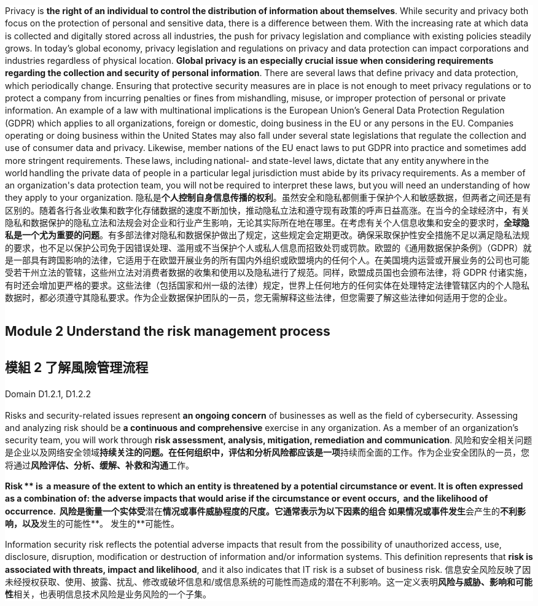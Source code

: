 Privacy is **the right of an individual to control the distribution of information about themselves**. While security and privacy both focus on the protection of personal and sensitive data, there is a difference between them. With the increasing rate at which data is collected and digitally stored across all industries, the push for privacy legislation and compliance with existing policies steadily grows. In today’s global economy, privacy legislation and regulations on privacy and data protection can impact corporations and industries regardless of physical location. **Global privacy is an especially crucial issue when considering requirements regarding the collection and security of personal information**. There are several laws that define privacy and data protection, which periodically change. Ensuring that protective security measures are in place is not enough to meet privacy regulations or to protect a company from incurring penalties or fines from mishandling, misuse, or improper protection of personal or private information. An example of a law with multinational implications is the European Union’s General Data Protection Regulation (GDPR) which applies to all organizations, foreign or domestic, doing business in the EU or any persons in the EU. Companies operating or doing business within the United States may also fall under several state legislations that regulate the collection and use of consumer data and privacy. Likewise, member nations of the EU enact laws to put GDPR into practice and sometimes add more stringent requirements. These laws, including national- and state-level laws, dictate that any entity anywhere in the world handling the private data of people in a particular legal jurisdiction must abide by its privacy requirements. As a member of an organization's data protection team, you will not be required to interpret these laws, but you will need an understanding of how they apply to your organization.
 隐私是**个人控制自身信息传播的权利**。虽然安全和隐私都侧重于保护个人和敏感数据，但两者之间还是有区别的。随着各行各业收集和数字化存储数据的速度不断加快，推动隐私立法和遵守现有政策的呼声日益高涨。在当今的全球经济中，有关隐私和数据保护的隐私立法和法规会对企业和行业产生影响，无论其实际所在地在哪里。在考虑有关个人信息收集和安全的要求时，**全球隐私是一个尤为重要的问题**。有多部法律对隐私和数据保护做出了规定，这些规定会定期更改。确保采取保护性安全措施不足以满足隐私法规的要求，也不足以保护公司免于因错误处理、滥用或不当保护个人或私人信息而招致处罚或罚款。欧盟的《通用数据保护条例》（GDPR）就是一部具有跨国影响的法律，它适用于在欧盟开展业务的所有国内外组织或欧盟境内的任何个人。在美国境内运营或开展业务的公司也可能受若干州立法的管辖，这些州立法对消费者数据的收集和使用以及隐私进行了规范。同样，欧盟成员国也会颁布法律，将 GDPR 付诸实施，有时还会增加更严格的要求。这些法律（包括国家和州一级的法律）规定，世界上任何地方的任何实体在处理特定法律管辖区内的个人隐私数据时，都必须遵守其隐私要求。作为企业数据保护团队的一员，您无需解释这些法律，但您需要了解这些法律如何适用于您的企业。

## Module 2 Understand the risk management process
## 模組 2 了解風險管理流程
Domain D1.2.1, D1.2.2

Risks and security-related issues represent **an ongoing concern** of businesses as well as the field of cybersecurity. Assessing and analyzing risk should be **a continuous and comprehensive** exercise in any organization. As a member of an organization’s security team, you will work through **risk assessment, analysis, mitigation, remediation and communication**.
风险和安全相关问题是企业以及网络安全领域**持续关注的问题。在任何组织中，评估和分析风险都应该是一项**持续而全面的工作。作为企业安全团队的一员，您将通过**风险评估、分析、缓解、补救和沟通**工作。

**Risk ** is  a measure of the extent to which an entity is threatened by a **potential** circumstance or event. It is often expressed as a combination of:
    the **adverse impacts that would arise if the circumstance or event occurs**,  and 
    the **likelihood** of occurrence. 
**风险**是衡量一个实体受**潜在**情况或事件威胁程度的尺度。它通常表示为以下因素的组合
    如果情况或事件发生**会产生的**不利影响，以及**发生的可能性**。
    发生的**可能性。 

Information security risk reflects the potential adverse impacts that result from the possibility of unauthorized access, use, disclosure, disruption, modification or destruction of information and/or information systems. This definition represents that **risk is associated with threats, impact and likelihood**, and it also indicates that IT risk is a subset of business risk. 
信息安全风险反映了因未经授权获取、使用、披露、扰乱、修改或破坏信息和/或信息系统的可能性而造成的潜在不利影响。这一定义表明**风险与威胁、影响和可能性**相关，也表明信息技术风险是业务风险的一个子集。
